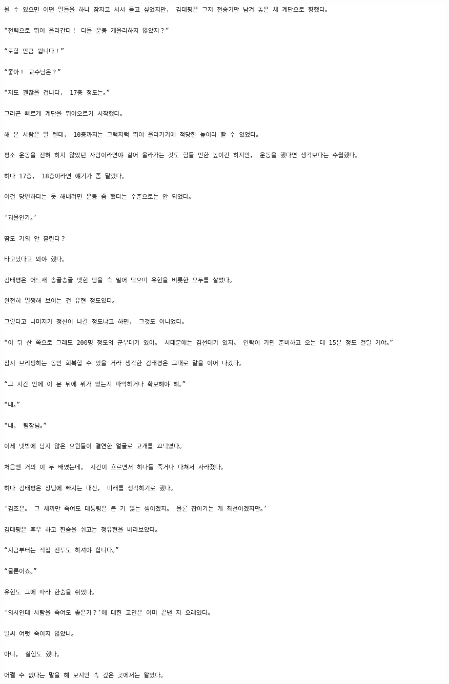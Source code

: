 	될 수 있으면 어떤 말들을 하나 잠자코 서서 듣고 싶었지만， 김태평은 그저 전송기만 남겨 놓은 채 계단으로 향했다。

	“전력으로 뛰어 올라간다！ 다들 운동 게을리하지 않았지？”

	“토할 만큼 뜁니다！”

	“좋아！ 교수님은？”

	“저도 괜찮을 겁니다， 17층 정도는。”

	그러곤 빠르게 계단을 뛰어오르기 시작했다。

	해 본 사람은 알 텐데， 10층까지는 그럭저럭 뛰어 올라가기에 적당한 높이라 할 수 있었다。

	평소 운동을 전혀 하지 않았던 사람이라면야 걸어 올라가는 것도 힘들 만한 높이긴 하지만， 운동을 했다면 생각보다는 수월했다。

	허나 17층， 18층이라면 얘기가 좀 달랐다。

	이걸 당연하다는 듯 해내려면 운동 좀 했다는 수준으로는 안 되었다。

	‘괴물인가。’

	땀도 거의 안 흘린다？

	타고났다고 봐야 했다。

	김태평은 어느새 송골송골 맺힌 땀을 슥 밀어 닦으며 유현을 비롯한 모두를 살폈다。

	완전히 멀쩡해 보이는 건 유현 정도였다。

	그렇다고 나머지가 정신이 나갈 정도냐고 하면， 그것도 아니었다。

	“이 뒤 산 쪽으로 그래도 200명 정도의 군부대가 있어。 서대문에는 김선태가 있지。 연락이 가면 준비하고 오는 데 15분 정도 걸릴 거야。”

	잠시 브리핑하는 동안 회복할 수 있을 거라 생각한 김태평은 그대로 말을 이어 나갔다。

	“그 시간 안에 이 문 뒤에 뭐가 있는지 파악하거나 확보해야 해。”

	“네。”

	“네， 팀장님。”

	이제 넷밖에 남지 않은 요원들이 결연한 얼굴로 고개를 끄덕였다。

	처음엔 거의 이 두 배였는데， 시간이 흐르면서 하나둘 죽거나 다쳐서 사라졌다。

	허나 김태평은 상념에 빠지는 대신， 미래를 생각하기로 했다。

	‘김조은。 그 새끼만 죽여도 대통령은 큰 거 잃는 셈이겠지。 물론 잡아가는 게 최선이겠지만。’

	김태평은 후우 하고 한숨을 쉬고는 정유현을 바라보았다。

	“지금부터는 직접 전투도 하셔야 합니다。”

	“물론이죠。”

	유현도 그에 따라 한숨을 쉬었다。

	‘의사인데 사람을 죽여도 좋은가？’에 대한 고민은 이미 끝낸 지 오래였다。

	벌써 여럿 죽이지 않았나。

	아니， 실험도 했다。

	어쩔 수 없다는 말을 해 보지만 속 깊은 곳에서는 알았다。
